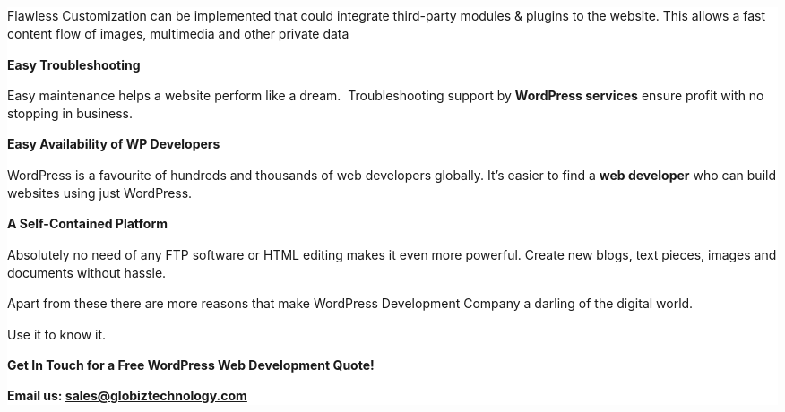 Flawless Customization can be implemented that could integrate third-party modules &amp; plugins to the website. This allows a fast content flow of images, multimedia and other private data

<strong>Easy Troubleshooting</strong>

Easy maintenance helps a website perform like a dream.  Troubleshooting support by <b>WordPress services</b> ensure profit with no stopping in business.

<strong>Easy Availability of WP Developers</strong>

WordPress is a favourite of hundreds and thousands of web developers globally. It’s easier to find a <strong>web developer</strong> who can build websites using just WordPress.

<strong>A Self-Contained Platform </strong>

Absolutely no need of any FTP software or HTML editing makes it even more powerful. Create new blogs, text pieces, images and documents without hassle.

Apart from these there are more reasons that make WordPress Development Company a darling of the digital world.

Use it to know it.

<strong>Get In Touch for a Free WordPress Web Development Quote!</strong>

<strong>Email us: sales@globiztechnology.com</strong>